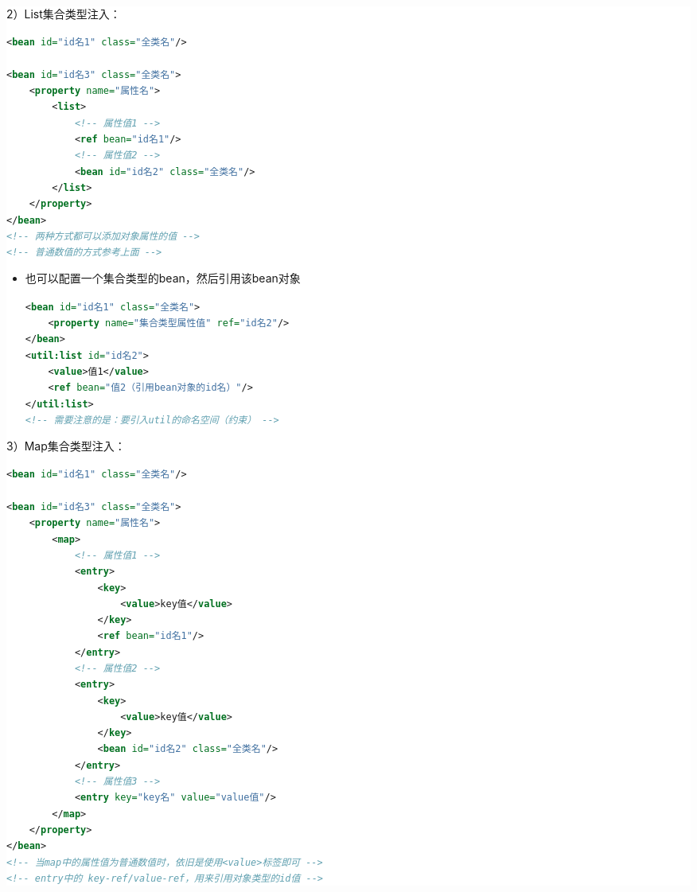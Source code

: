 

2）List集合类型注入：

```xml
<bean id="id名1" class="全类名"/>

<bean id="id名3" class="全类名">
	<property name="属性名">
    	<list>
            <!-- 属性值1 -->
        	<ref bean="id名1"/>
            <!-- 属性值2 -->
            <bean id="id名2" class="全类名"/>
        </list>
    </property>
</bean>
<!-- 两种方式都可以添加对象属性的值 -->
<!-- 普通数值的方式参考上面 -->
```

- 也可以配置一个集合类型的bean，然后引用该bean对象

  ```xml
  <bean id="id名1" class="全类名">
      <property name="集合类型属性值" ref="id名2"/>
  </bean>
  <util:list id="id名2">
      <value>值1</value>
      <ref bean="值2（引用bean对象的id名）"/>
  </util:list>
  <!-- 需要注意的是：要引入util的命名空间（约束） -->
  ```



3）Map集合类型注入：

```xml
<bean id="id名1" class="全类名"/>

<bean id="id名3" class="全类名">
    <property name="属性名">
    	<map>
            <!-- 属性值1 -->
        	<entry>
            	<key>
                	<value>key值</value>
                </key>
                <ref bean="id名1"/>
            </entry>
            <!-- 属性值2 -->
            <entry>
            	<key>
                	<value>key值</value>
                </key>
                <bean id="id名2" class="全类名"/>
            </entry>
            <!-- 属性值3 -->
            <entry key="key名" value="value值"/>
        </map>
    </property>
</bean>
<!-- 当map中的属性值为普通数值时，依旧是使用<value>标签即可 -->
<!-- entry中的 key-ref/value-ref，用来引用对象类型的id值 -->
```
